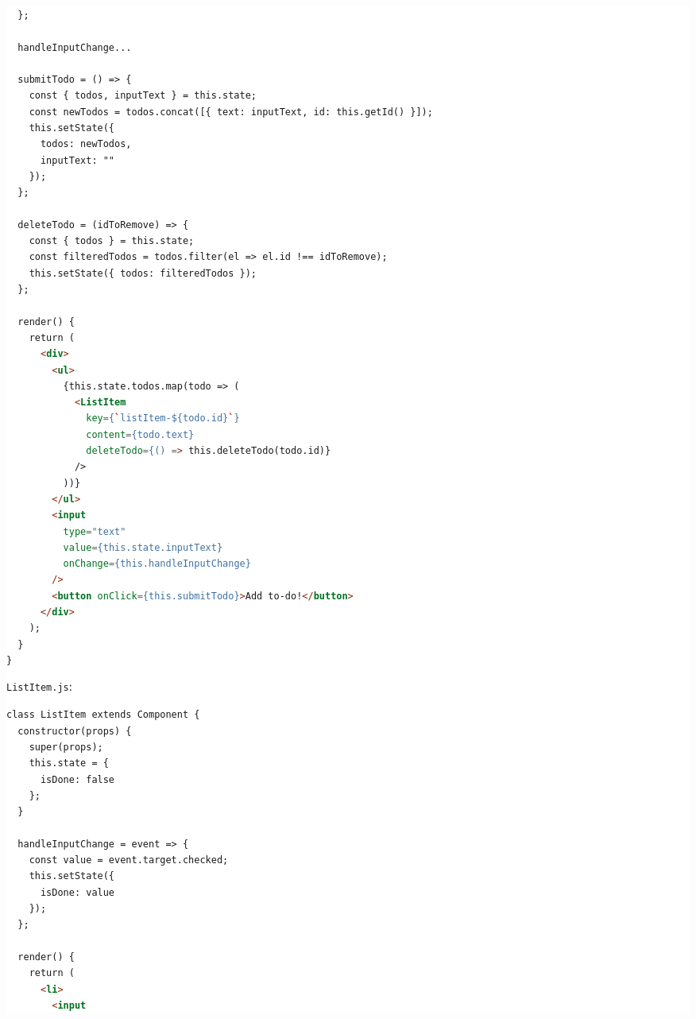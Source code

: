 ```html
  };

  handleInputChange...

  submitTodo = () => {
    const { todos, inputText } = this.state;
    const newTodos = todos.concat([{ text: inputText, id: this.getId() }]);
    this.setState({
      todos: newTodos,
      inputText: ""
    });
  };

  deleteTodo = (idToRemove) => {
    const { todos } = this.state;
    const filteredTodos = todos.filter(el => el.id !== idToRemove);
    this.setState({ todos: filteredTodos });
  };

  render() {
    return (
      <div>
        <ul>
          {this.state.todos.map(todo => (
            <ListItem
              key={`listItem-${todo.id}`}
              content={todo.text}
              deleteTodo={() => this.deleteTodo(todo.id)}
            />
          ))}
        </ul>
        <input
          type="text"
          value={this.state.inputText}
          onChange={this.handleInputChange}
        />
        <button onClick={this.submitTodo}>Add to-do!</button>
      </div>
    );
  }
}
```

`ListItem.js`:
```html
class ListItem extends Component {
  constructor(props) {
    super(props);
    this.state = {
      isDone: false
    };
  }

  handleInputChange = event => {
    const value = event.target.checked;
    this.setState({
      isDone: value
    });
  };

  render() {
    return (
      <li>
        <input
```